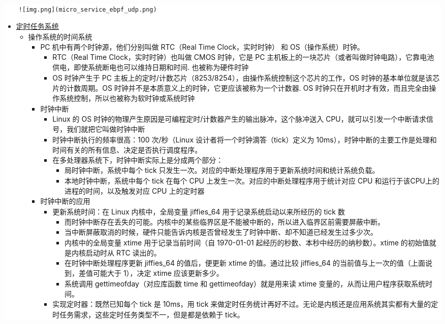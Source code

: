         ![img.png](micro_service_ebpf_udp.png)
- [定时任务系统](https://mp.weixin.qq.com/s/poRF-xFgBHT-AYpBMnQCoA)
  - 操作系统的时间系统
    - PC 机中有两个时钟源，他们分别叫做 RTC（Real Time Clock，实时时钟） 和 OS（操作系统）时钟。
      - RTC（Real Time Clock，实时时钟）也叫做 CMOS 时钟，它是 PC 主机板上的一块芯片（或者叫做时钟电路），它靠电池供电，即使系统断电也可以维持日期和时间. 也被称为硬件时钟
      - OS 时钟产生于 PC 主板上的定时/计数芯片（8253/8254），由操作系统控制这个芯片的工作，OS 时钟的基本单位就是该芯片的计数周期。OS 时钟并不是本质意义上的时钟，它更应该被称为一个计数器. OS 时钟只在开机时才有效，而且完全由操作系统控制，所以也被称为软时钟或系统时钟
    - 时钟中断
      - Linux 的 OS 时钟的物理产生原因是可编程定时/计数器产生的输出脉冲，这个脉冲送入 CPU，就可以引发一个中断请求信号，我们就把它叫做时钟中断
      - 时钟中断执行的频率很高：100 次/秒（Linux 设计者将一个时钟滴答（tick）定义为 10ms），时钟中断的主要工作是处理和时间有关的所有信息、决定是否执行调度程序。
      - 在多处理器系统下，时钟中断实际上是分成两个部分：
        - 局时钟中断，系统中每个 tick 只发生一次。对应的中断处理程序用于更新系统时间和统计系统负载。
        - 本地时钟中断，系统中每个 tick 在每个 CPU 上发生一次。对应的中断处理程序用于统计对应 CPU 和运行于该CPU上的进程的时间，以及触发对应 CPU 上的定时器
    - 时钟中断的应用
      - 更新系统时间：在 Linux 内核中，全局变量 jiffies_64 用于记录系统启动以来所经历的 tick 数
        - 而时钟中断存在丢失的可能。内核中的某些临界区是不能被中断的，所以进入临界区前需要屏蔽中断。
        - 当中断屏蔽取消的时候，硬件只能告诉内核是否曾经发生了时钟中断、却不知道已经发生过多少次。
        - 内核中的全局变量 xtime 用于记录当前时间（自 1970-01-01 起经历的秒数、本秒中经历的纳秒数）。xtime 的初始值就是内核启动时从 RTC 读出的。
        - 在时钟中断处理程序更新 jiffies_64 的值后，便更新 xtime 的值。通过比较 jiffies_64 的当前值与上一次的值（上面说到，差值可能大于 1），决定 xtime 应该更新多少。
        - 系统调用 gettimeofday（对应库函数 time 和 gettimeofday）就是用来读 xtime 变量的，从而让用户程序获取系统时间。
      - 实现定时器：既然已知每个 tick 是 10ms，用 tick 来做定时任务统计再好不过。无论是内核还是应用系统其实都有大量的定时任务需求，这些定时任务类型不一，但是都是依赖于 tick。
